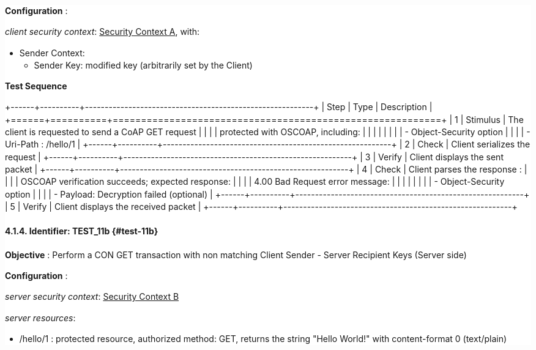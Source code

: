 **Configuration** :

_client security context_: [Security Context A](#client-sec), with:

* Sender Context:
    - Sender Key: modified key (arbitrarily set by the Client)

**Test Sequence**

+------+----------+----------------------------------------------------------+
| Step | Type     | Description                                              |
+======+==========+==========================================================+
| 1    | Stimulus | The client is requested to send a CoAP GET request       |
|      |          | protected with OSCOAP, including:                        |
|      |          |                                                          |
|      |          | - Object-Security option                                 |
|      |          | - Uri-Path : /hello/1                                    |
+------+----------+----------------------------------------------------------+
| 2    | Check    | Client serializes the request                            |
+------+----------+----------------------------------------------------------+
| 3    | Verify   | Client displays the sent packet                          |
+------+----------+----------------------------------------------------------+
| 4    | Check    | Client parses the response :                             |
|      |          | OSCOAP verification succeeds; expected response:         |
|      |          | 4.00 Bad Request error message:                          |
|      |          |                                                          |
|      |          | - Object-Security option                                 |
|      |          | - Payload: Decryption failed (optional)                  |
+------+----------+----------------------------------------------------------+
| 5    | Verify   | Client displays the received packet                      |
+------+----------+----------------------------------------------------------+

#### 4.1.4. Identifier: TEST_11b {#test-11b}

**Objective** : Perform a CON GET transaction with non matching Client Sender - Server Recipient Keys (Server side)

**Configuration** :

_server security context_: [Security Context B](#server-sec)

_server resources_:

* /hello/1 : protected resource, authorized method: GET, returns the string "Hello World!" with content-format 0 (text/plain)
